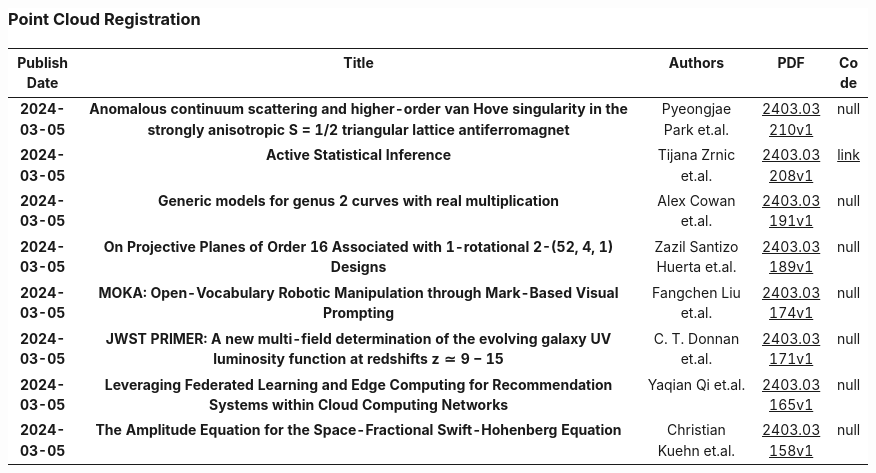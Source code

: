 ### Point Cloud Registration
|Publish Date|Title|Authors|PDF|Code|
| :---: | :---: | :---: | :---: | :---: |
|**2024-03-05**|**Anomalous continuum scattering and higher-order van Hove singularity in the strongly anisotropic S = 1/2 triangular lattice antiferromagnet**|Pyeongjae Park et.al.|[2403.03210v1](http://arxiv.org/abs/2403.03210v1)|null|
|**2024-03-05**|**Active Statistical Inference**|Tijana Zrnic et.al.|[2403.03208v1](http://arxiv.org/abs/2403.03208v1)|[link](https://github.com/tijana-zrnic/active-inference)|
|**2024-03-05**|**Generic models for genus 2 curves with real multiplication**|Alex Cowan et.al.|[2403.03191v1](http://arxiv.org/abs/2403.03191v1)|null|
|**2024-03-05**|**On Projective Planes of Order 16 Associated with 1-rotational 2-(52, 4, 1) Designs**|Zazil Santizo Huerta et.al.|[2403.03189v1](http://arxiv.org/abs/2403.03189v1)|null|
|**2024-03-05**|**MOKA: Open-Vocabulary Robotic Manipulation through Mark-Based Visual Prompting**|Fangchen Liu et.al.|[2403.03174v1](http://arxiv.org/abs/2403.03174v1)|null|
|**2024-03-05**|**JWST PRIMER: A new multi-field determination of the evolving galaxy UV luminosity function at redshifts $\mathbf{z \simeq 9-15}$**|C. T. Donnan et.al.|[2403.03171v1](http://arxiv.org/abs/2403.03171v1)|null|
|**2024-03-05**|**Leveraging Federated Learning and Edge Computing for Recommendation Systems within Cloud Computing Networks**|Yaqian Qi et.al.|[2403.03165v1](http://arxiv.org/abs/2403.03165v1)|null|
|**2024-03-05**|**The Amplitude Equation for the Space-Fractional Swift-Hohenberg Equation**|Christian Kuehn et.al.|[2403.03158v1](http://arxiv.org/abs/2403.03158v1)|null|

